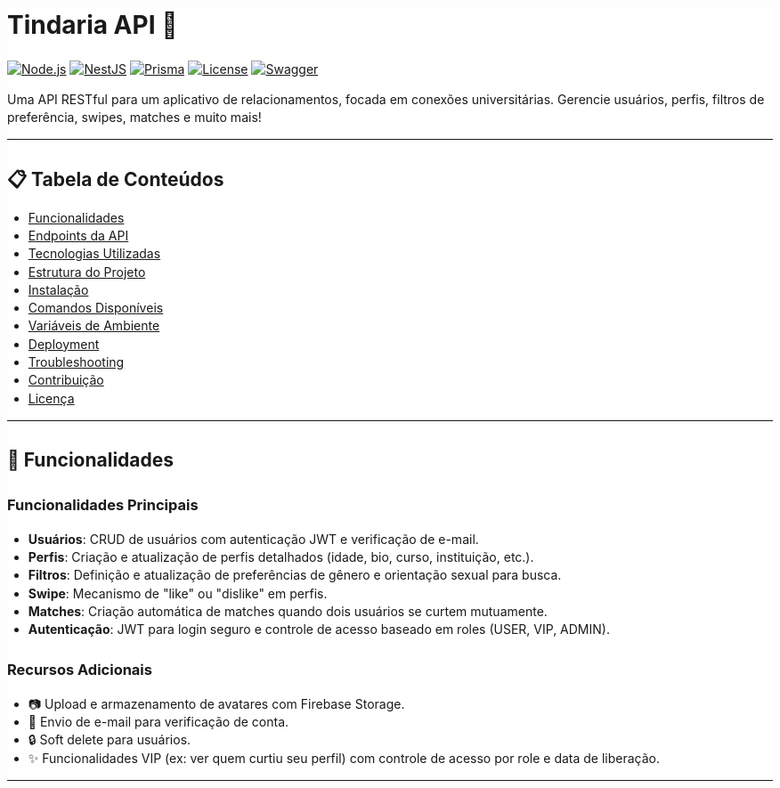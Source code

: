 # Tindaria API 🚀

[![Node.js](https://img.shields.io/badge/Node.js-20.17.0-brightgreen)](https://nodejs.org/)
[![NestJS](https://img.shields.io/badge/NestJS-11.x-red)](https://nestjs.com/)
[![Prisma](https://img.shields.io/badge/Prisma-6.5.0-blue)](https://www.prisma.io/)
[![License](https://img.shields.io/badge/License-UNLICENSED-lightgrey)](LICENSE)
[![Swagger](https://img.shields.io/badge/Documentação-Swagger-%2385EA2D)](http://localhost:3000/api)

Uma API RESTful para um aplicativo de relacionamentos, focada em conexões universitárias. Gerencie usuários, perfis, filtros de preferência, swipes, matches e muito mais!

---

## 📋 Tabela de Conteúdos

- [Funcionalidades](#-funcionalidades)
- [Endpoints da API](#-endpoints-da-api)
- [Tecnologias Utilizadas](#-tecnologias-utilizadas)
- [Estrutura do Projeto](#-estrutura-do-projeto)
- [Instalação](#-instalação)
- [Comandos Disponíveis](#-comandos-disponíveis)
- [Variáveis de Ambiente](#-variáveis-de-ambiente)
- [Deployment](#-deployment)
- [Troubleshooting](#-troubleshooting)
- [Contribuição](#-contribuição)
- [Licença](#-licença)

---

## 🌟 Funcionalidades

### **Funcionalidades Principais**

- **Usuários**: CRUD de usuários com autenticação JWT e verificação de e-mail.
- **Perfis**: Criação e atualização de perfis detalhados (idade, bio, curso, instituição, etc.).
- **Filtros**: Definição e atualização de preferências de gênero e orientação sexual para busca.
- **Swipe**: Mecanismo de "like" ou "dislike" em perfis.
- **Matches**: Criação automática de matches quando dois usuários se curtem mutuamente.
- **Autenticação**: JWT para login seguro e controle de acesso baseado em roles (USER, VIP, ADMIN).

### **Recursos Adicionais**

- 📷 Upload e armazenamento de avatares com Firebase Storage.
- 📧 Envio de e-mail para verificação de conta.
- 🔒 Soft delete para usuários.
- ✨ Funcionalidades VIP (ex: ver quem curtiu seu perfil) com controle de acesso por role e data de liberação.

---
